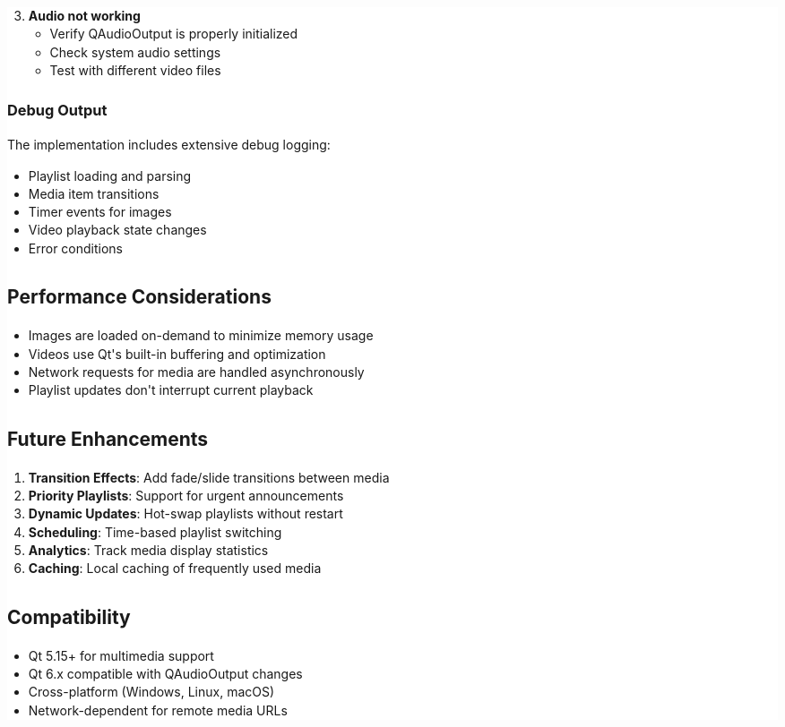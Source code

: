 3. **Audio not working**
   - Verify QAudioOutput is properly initialized
   - Check system audio settings
   - Test with different video files

### Debug Output
The implementation includes extensive debug logging:
- Playlist loading and parsing
- Media item transitions
- Timer events for images
- Video playback state changes
- Error conditions

## Performance Considerations

- Images are loaded on-demand to minimize memory usage
- Videos use Qt's built-in buffering and optimization
- Network requests for media are handled asynchronously
- Playlist updates don't interrupt current playback

## Future Enhancements

1. **Transition Effects**: Add fade/slide transitions between media
2. **Priority Playlists**: Support for urgent announcements
3. **Dynamic Updates**: Hot-swap playlists without restart
4. **Scheduling**: Time-based playlist switching
5. **Analytics**: Track media display statistics
6. **Caching**: Local caching of frequently used media

## Compatibility

- Qt 5.15+ for multimedia support
- Qt 6.x compatible with QAudioOutput changes
- Cross-platform (Windows, Linux, macOS)
- Network-dependent for remote media URLs